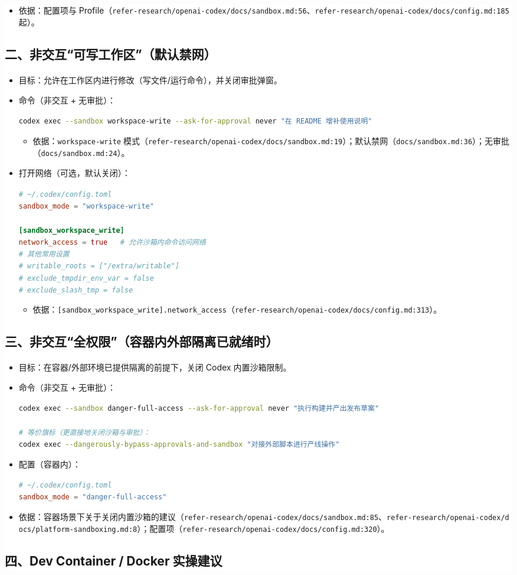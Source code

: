   - 依据：配置项与 Profile（`refer-research/openai-codex/docs/sandbox.md:56`、`refer-research/openai-codex/docs/config.md:185`
    起）。

## 二、非交互“可写工作区”（默认禁网）

- 目标：允许在工作区内进行修改（写文件/运行命令），并关闭审批弹窗。
- 命令（非交互 + 无审批）：

  ```bash
  codex exec --sandbox workspace-write --ask-for-approval never "在 README 增补使用说明"
  ```

  - 依据：`workspace-write`
    模式（`refer-research/openai-codex/docs/sandbox.md:19`）；默认禁网（`docs/sandbox.md:36`）；无审批（`docs/sandbox.md:24`）。

- 打开网络（可选，默认关闭）：

  ```toml
  # ~/.codex/config.toml
  sandbox_mode = "workspace-write"

  [sandbox_workspace_write]
  network_access = true   # 允许沙箱内命令访问网络
  # 其他常用设置
  # writable_roots = ["/extra/writable"]
  # exclude_tmpdir_env_var = false
  # exclude_slash_tmp = false
  ```

  - 依据：`[sandbox_workspace_write].network_access`（`refer-research/openai-codex/docs/config.md:313`）。

## 三、非交互“全权限”（容器内外部隔离已就绪时）

- 目标：在容器/外部环境已提供隔离的前提下，关闭 Codex 内置沙箱限制。
- 命令（非交互 + 无审批）：

  ```bash
  codex exec --sandbox danger-full-access --ask-for-approval never "执行构建并产出发布草案"

  # 等价旗标（更直接地关闭沙箱与审批）：
  codex exec --dangerously-bypass-approvals-and-sandbox "对接外部脚本进行产线操作"
  ```

- 配置（容器内）：
  ```toml
  # ~/.codex/config.toml
  sandbox_mode = "danger-full-access"
  ```
- 依据：容器场景下关于关闭内置沙箱的建议（`refer-research/openai-codex/docs/sandbox.md:85`、`refer-research/openai-codex/docs/platform-sandboxing.md:8`）；配置项（`refer-research/openai-codex/docs/config.md:320`）。

## 四、Dev Container / Docker 实操建议
